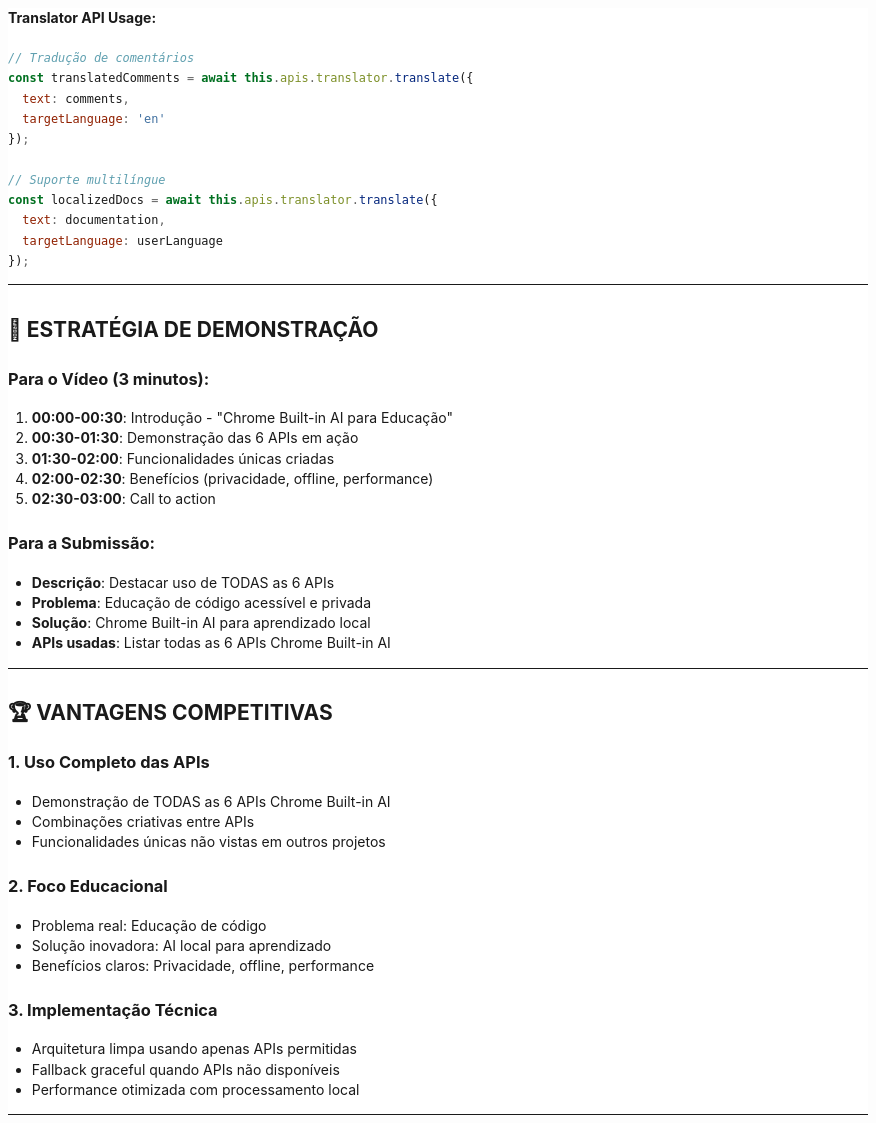 #### **Translator API Usage:**
```javascript
// Tradução de comentários
const translatedComments = await this.apis.translator.translate({
  text: comments,
  targetLanguage: 'en'
});

// Suporte multilíngue
const localizedDocs = await this.apis.translator.translate({
  text: documentation,
  targetLanguage: userLanguage
});
```

---

## 🎯 **ESTRATÉGIA DE DEMONSTRAÇÃO**

### **Para o Vídeo (3 minutos):**
1. **00:00-00:30**: Introdução - "Chrome Built-in AI para Educação"
2. **00:30-01:30**: Demonstração das 6 APIs em ação
3. **01:30-02:00**: Funcionalidades únicas criadas
4. **02:00-02:30**: Benefícios (privacidade, offline, performance)
5. **02:30-03:00**: Call to action

### **Para a Submissão:**
- **Descrição**: Destacar uso de TODAS as 6 APIs
- **Problema**: Educação de código acessível e privada
- **Solução**: Chrome Built-in AI para aprendizado local
- **APIs usadas**: Listar todas as 6 APIs Chrome Built-in AI

---

## 🏆 **VANTAGENS COMPETITIVAS**

### **1. Uso Completo das APIs**
- Demonstração de TODAS as 6 APIs Chrome Built-in AI
- Combinações criativas entre APIs
- Funcionalidades únicas não vistas em outros projetos

### **2. Foco Educacional**
- Problema real: Educação de código
- Solução inovadora: AI local para aprendizado
- Benefícios claros: Privacidade, offline, performance

### **3. Implementação Técnica**
- Arquitetura limpa usando apenas APIs permitidas
- Fallback graceful quando APIs não disponíveis
- Performance otimizada com processamento local

---